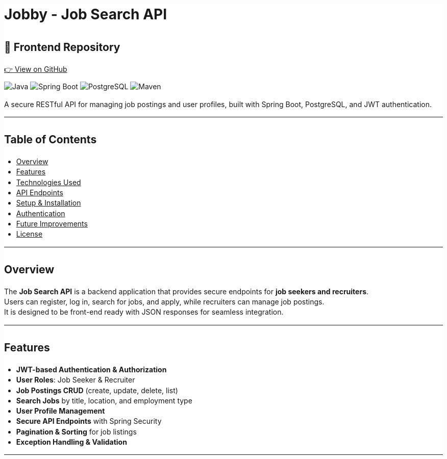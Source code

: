# Jobby - Job Search API

## 🔗 Frontend Repository
[👉 View on GitHub](https://github.com/ash-2-code-12/React-Js-Jobby-job-search-application)

![Java](https://img.shields.io/badge/Java-21-informational?logo=java&logoColor=white)
![Spring Boot](https://img.shields.io/badge/Spring%20Boot-3.5-brightgreen?logo=springboot)
![PostgreSQL](https://img.shields.io/badge/PostgreSQL-15-blue?logo=postgresql)
![Maven](https://img.shields.io/badge/Maven-3.9-red?logo=apachemaven)

A secure RESTful API for managing job postings and user profiles, built with Spring Boot, PostgreSQL, and JWT authentication.

---

## Table of Contents
- [Overview](#overview)
- [Features](#features)
- [Technologies Used](#technologies-used)
- [API Endpoints](#api-endpoints)
- [Setup & Installation](#setup--installation)
- [Authentication](#authentication)
- [Future Improvements](#future-improvements)
- [License](#license)

---

## Overview
The **Job Search API** is a backend application that provides secure endpoints for **job seekers and recruiters**.  
Users can register, log in, search for jobs, and apply, while recruiters can manage job postings.  
It is designed to be front-end ready with JSON responses for seamless integration.

---

## Features
- **JWT-based Authentication & Authorization**
- **User Roles**: Job Seeker & Recruiter
- **Job Postings CRUD** (create, update, delete, list)
- **Search Jobs** by title, location, and employment type
- **User Profile Management**
- **Secure API Endpoints** with Spring Security
- **Pagination & Sorting** for job listings
- **Exception Handling & Validation**

---
